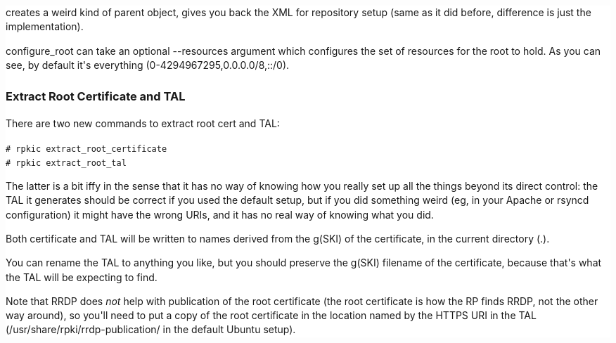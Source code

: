 
creates a weird kind of parent object, gives you back the XML for repository
setup (same as it did before, difference is just the implementation).

configure_root can take an optional --resources argument which configures the
set of resources for the root to hold. As you can see, by default it's
everything (0-4294967295,0.0.0.0/8,::/0).

### Extract Root Certificate and TAL

There are two new commands to extract root cert and TAL:

    
    
    # rpkic extract_root_certificate
    # rpkic extract_root_tal
    

The latter is a bit iffy in the sense that it has no way of knowing how you
really set up all the things beyond its direct control: the TAL it generates
should be correct if you used the default setup, but if you did something
weird (eg, in your Apache or rsyncd configuration) it might have the wrong
URIs, and it has no real way of knowing what you did.

Both certificate and TAL will be written to names derived from the g(SKI) of
the certificate, in the current directory (.).

You can rename the TAL to anything you like, but you should preserve the
g(SKI) filename of the certificate, because that's what the TAL will be
expecting to find.

Note that RRDP does *not* help with publication of the root certificate (the
root certificate is how the RP finds RRDP, not the other way around), so
you'll need to put a copy of the root certificate in the location named by the
HTTPS URI in the TAL (/usr/share/rpki/rrdp-publication/ in the default Ubuntu
setup).
